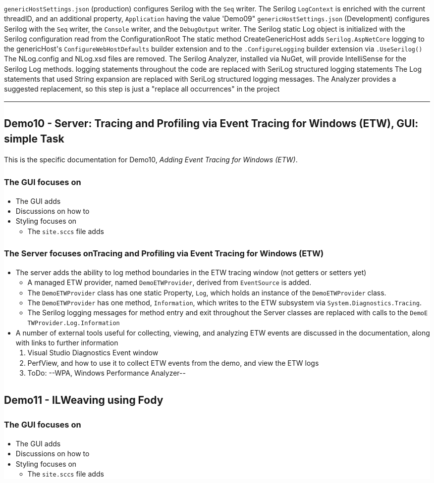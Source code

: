 `genericHostSettings.json` (production) configures Serilog with the `Seq` writer. The Serilog `LogContext` is enriched with the current threadID, and an additional property, `Application` having the value 'Demo09"
`genericHostSettings.json` (Development) configures Serilog with the `Seq` writer, the `Console` writer, and the `DebugOutput` writer. 
The Serilog static Log object is initialized with the Serilog configuration read from the ConfigurationRoot
The static method CreateGenericHost adds `Serilog.AspNetCore` logging to the genericHost's `ConfigureWebHostDefaults` builder extension and to the `.ConfigureLogging` builder extension via `.UseSerilog()`
The NLog.config and NLog.xsd files are removed. 
The Serilog Analyzer, installed via NuGet, will provide IntelliSense for the Serilog Log methods.
logging statements throughout the code are replaced with SeriLog structured  logging statements 
The Log statements that used String expansion are replaced with SeriLog structured logging messages. The Analyzer provides a suggested replacement, so this step is just a "replace all occurrences" in the project
________

## Demo10 - Server: Tracing and Profiling via Event Tracing for Windows (ETW), GUI: simple Task
This is the specific documentation for Demo10, *Adding Event Tracing for Windows (ETW)*.
### The GUI focuses on 
* The GUI adds 
* Discussions on how to 
* Styling focuses on 
  * The `site.sccs` file adds 
### The Server focuses onTracing and Profiling via Event Tracing for Windows (ETW)
* The server adds the ability to log method boundaries in the ETW tracing window (not getters or setters yet) 
  * A managed ETW provider, named `DemoETWProvider`, derived from `EventSource` is added.
  * The `DemoETWProvider` class has one static Property, `Log`, which holds an instance of the `DemoETWProvider` class.
  * The `DemoETWProvider` has one method, `Information`, which writes to the ETW subsystem via `System.Diagnostics.Tracing`.
  * The Serilog logging messages for method entry and exit throughout the Server classes are replaced with calls to the `DemoETWProvider.Log.Information`
* A number of external tools useful for collecting, viewing, and analyzing ETW events are discussed in the documentation, along with links to further information
  1. Visual Studio Diagnostics Event window
  1. PerfView, and how to use it to collect ETW events from the demo, and view the ETW logs
  1. ToDo: --WPA, Windows Performance Analyzer--
 

## Demo11 - ILWeaving using Fody 
### The GUI focuses on 
* The GUI adds 
* Discussions on how to 
* Styling focuses on 
  * The `site.sccs` file adds 
